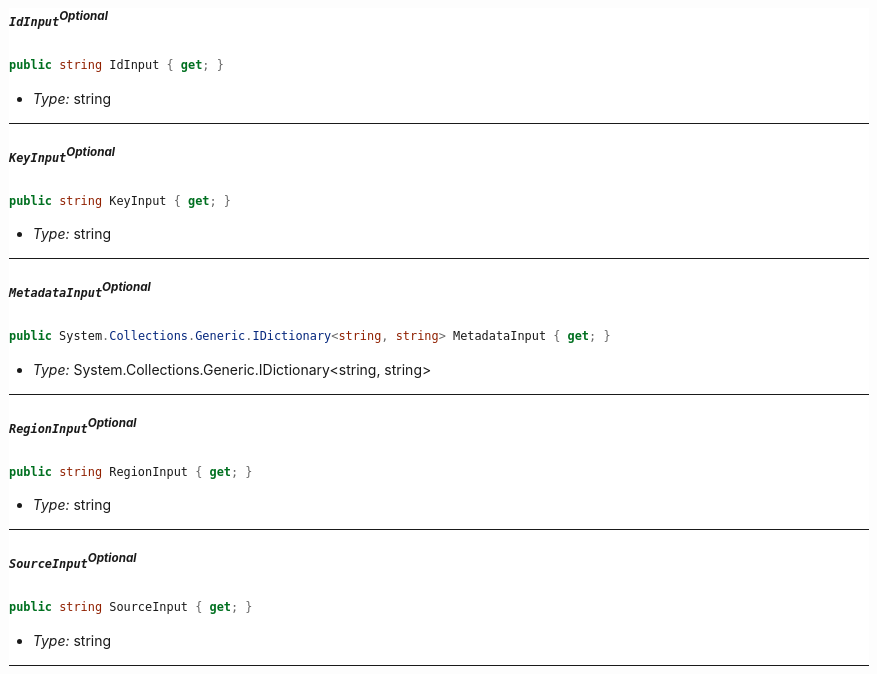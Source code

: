 
##### `IdInput`<sup>Optional</sup> <a name="IdInput" id="@cdktf/provider-digitalocean.spacesBucketObject.SpacesBucketObject.property.idInput"></a>

```csharp
public string IdInput { get; }
```

- *Type:* string

---

##### `KeyInput`<sup>Optional</sup> <a name="KeyInput" id="@cdktf/provider-digitalocean.spacesBucketObject.SpacesBucketObject.property.keyInput"></a>

```csharp
public string KeyInput { get; }
```

- *Type:* string

---

##### `MetadataInput`<sup>Optional</sup> <a name="MetadataInput" id="@cdktf/provider-digitalocean.spacesBucketObject.SpacesBucketObject.property.metadataInput"></a>

```csharp
public System.Collections.Generic.IDictionary<string, string> MetadataInput { get; }
```

- *Type:* System.Collections.Generic.IDictionary<string, string>

---

##### `RegionInput`<sup>Optional</sup> <a name="RegionInput" id="@cdktf/provider-digitalocean.spacesBucketObject.SpacesBucketObject.property.regionInput"></a>

```csharp
public string RegionInput { get; }
```

- *Type:* string

---

##### `SourceInput`<sup>Optional</sup> <a name="SourceInput" id="@cdktf/provider-digitalocean.spacesBucketObject.SpacesBucketObject.property.sourceInput"></a>

```csharp
public string SourceInput { get; }
```

- *Type:* string

---
